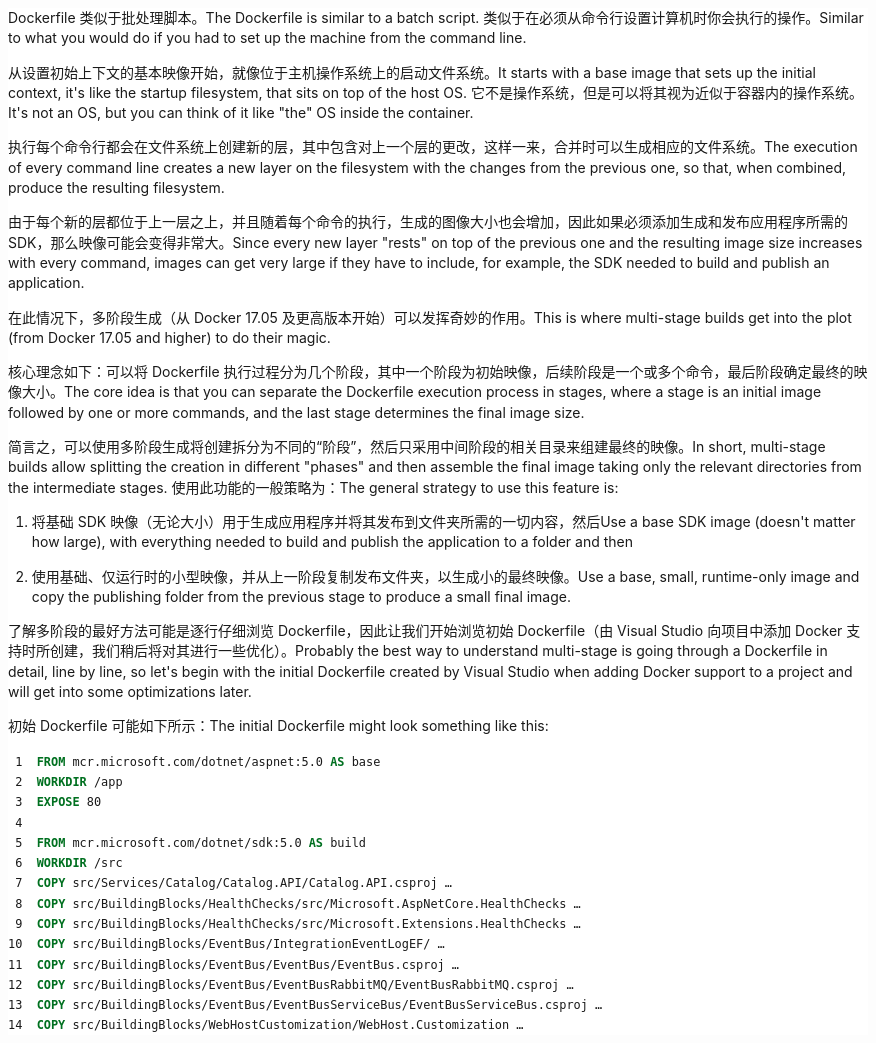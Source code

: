 <span data-ttu-id="8134c-204">Dockerfile 类似于批处理脚本。</span><span class="sxs-lookup"><span data-stu-id="8134c-204">The Dockerfile is similar to a batch script.</span></span> <span data-ttu-id="8134c-205">类似于在必须从命令行设置计算机时你会执行的操作。</span><span class="sxs-lookup"><span data-stu-id="8134c-205">Similar to what you would do if you had to set up the machine from the command line.</span></span>

<span data-ttu-id="8134c-206">从设置初始上下文的基本映像开始，就像位于主机操作系统上的启动文件系统。</span><span class="sxs-lookup"><span data-stu-id="8134c-206">It starts with a base image that sets up the initial context, it's like the startup filesystem, that sits on top of the host OS.</span></span> <span data-ttu-id="8134c-207">它不是操作系统，但是可以将其视为近似于容器内的操作系统。</span><span class="sxs-lookup"><span data-stu-id="8134c-207">It's not an OS, but you can think of it like "the" OS inside the container.</span></span>

<span data-ttu-id="8134c-208">执行每个命令行都会在文件系统上创建新的层，其中包含对上一个层的更改，这样一来，合并时可以生成相应的文件系统。</span><span class="sxs-lookup"><span data-stu-id="8134c-208">The execution of every command line creates a new layer on the filesystem with the changes from the previous one, so that, when combined, produce the resulting filesystem.</span></span>

<span data-ttu-id="8134c-209">由于每个新的层都位于上一层之上，并且随着每个命令的执行，生成的图像大小也会增加，因此如果必须添加生成和发布应用程序所需的 SDK，那么映像可能会变得非常大。</span><span class="sxs-lookup"><span data-stu-id="8134c-209">Since every new layer "rests" on top of the previous one and the resulting image size increases with every command, images can get very large if they have to include, for example, the SDK needed to build and publish an application.</span></span>

<span data-ttu-id="8134c-210">在此情况下，多阶段生成（从 Docker 17.05 及更高版本开始）可以发挥奇妙的作用。</span><span class="sxs-lookup"><span data-stu-id="8134c-210">This is where multi-stage builds get into the plot (from Docker 17.05 and higher) to do their magic.</span></span>

<span data-ttu-id="8134c-211">核心理念如下：可以将 Dockerfile 执行过程分为几个阶段，其中一个阶段为初始映像，后续阶段是一个或多个命令，最后阶段确定最终的映像大小。</span><span class="sxs-lookup"><span data-stu-id="8134c-211">The core idea is that you can separate the Dockerfile execution process in stages, where a stage is an initial image followed by one or more commands, and the last stage determines the final image size.</span></span>

<span data-ttu-id="8134c-212">简言之，可以使用多阶段生成将创建拆分为不同的“阶段”，然后只采用中间阶段的相关目录来组建最终的映像。</span><span class="sxs-lookup"><span data-stu-id="8134c-212">In short, multi-stage builds allow splitting the creation in different "phases" and then assemble the final image taking only the relevant directories from the intermediate stages.</span></span> <span data-ttu-id="8134c-213">使用此功能的一般策略为：</span><span class="sxs-lookup"><span data-stu-id="8134c-213">The general strategy to use this feature is:</span></span>

1. <span data-ttu-id="8134c-214">将基础 SDK 映像（无论大小）用于生成应用程序并将其发布到文件夹所需的一切内容，然后</span><span class="sxs-lookup"><span data-stu-id="8134c-214">Use a base SDK image (doesn't matter how large), with everything needed to build and publish the application to a folder and then</span></span>

2. <span data-ttu-id="8134c-215">使用基础、仅运行时的小型映像，并从上一阶段复制发布文件夹，以生成小的最终映像。</span><span class="sxs-lookup"><span data-stu-id="8134c-215">Use a base, small, runtime-only image and copy the publishing folder from the previous stage to produce a small final image.</span></span>

<span data-ttu-id="8134c-216">了解多阶段的最好方法可能是逐行仔细浏览 Dockerfile，因此让我们开始浏览初始 Dockerfile（由 Visual Studio 向项目中添加 Docker 支持时所创建，我们稍后将对其进行一些优化）。</span><span class="sxs-lookup"><span data-stu-id="8134c-216">Probably the best way to understand multi-stage is going through a Dockerfile in detail, line by line, so let's begin with the initial Dockerfile created by Visual Studio when adding Docker support to a project and will get into some optimizations later.</span></span>

<span data-ttu-id="8134c-217">初始 Dockerfile 可能如下所示：</span><span class="sxs-lookup"><span data-stu-id="8134c-217">The initial Dockerfile might look something like this:</span></span>

```dockerfile
 1  FROM mcr.microsoft.com/dotnet/aspnet:5.0 AS base
 2  WORKDIR /app
 3  EXPOSE 80
 4
 5  FROM mcr.microsoft.com/dotnet/sdk:5.0 AS build
 6  WORKDIR /src
 7  COPY src/Services/Catalog/Catalog.API/Catalog.API.csproj …
 8  COPY src/BuildingBlocks/HealthChecks/src/Microsoft.AspNetCore.HealthChecks …
 9  COPY src/BuildingBlocks/HealthChecks/src/Microsoft.Extensions.HealthChecks …
10  COPY src/BuildingBlocks/EventBus/IntegrationEventLogEF/ …
11  COPY src/BuildingBlocks/EventBus/EventBus/EventBus.csproj …
12  COPY src/BuildingBlocks/EventBus/EventBusRabbitMQ/EventBusRabbitMQ.csproj …
13  COPY src/BuildingBlocks/EventBus/EventBusServiceBus/EventBusServiceBus.csproj …
14  COPY src/BuildingBlocks/WebHostCustomization/WebHost.Customization …
```